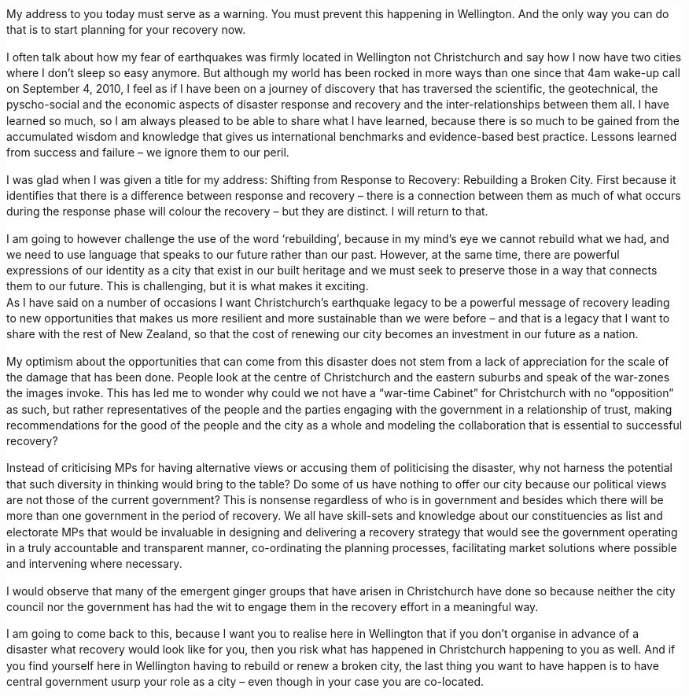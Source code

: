 My address to you today must serve as a warning. You must prevent this happening in Wellington. And the only way you can do that is to start planning for your recovery now.

I often talk about how my fear of earthquakes was firmly located in Wellington not Christchurch and say how I now have two cities where I don’t sleep so easy anymore. But although my world has been rocked in more ways than one since that 4am wake-up call on September 4, 2010, I feel as if I have been on a journey of discovery that has traversed the scientific, the geotechnical, the pyscho-social and the economic aspects of disaster response and recovery and the inter-relationships between them all. I have learned so much, so I am always pleased to be able to share what I have learned, because there is so much to be gained from the accumulated wisdom and knowledge that gives us international benchmarks and evidence-based best practice. Lessons learned from success and failure – we ignore them to our peril.

I was glad when I was given a title for my address: Shifting from Response to Recovery: Rebuilding a Broken City. First because it identifies that there is a difference between response and recovery – there is a connection between them as much of what occurs during the response phase will colour the recovery – but they are distinct. I will return to that.

I am going to however challenge the use of the word ‘rebuilding’, because in my mind’s eye we cannot rebuild what we had, and we need to use language that speaks to our future rather than our past. However, at the same time, there are powerful expressions of our identity as a city that exist in our built heritage and we must seek to preserve those in a way that connects them to our future. This is challenging, but it is what makes it exciting.  
As I have said on a number of occasions I want Christchurch’s earthquake legacy to be a powerful message of recovery leading to new opportunities that makes us more resilient and more sustainable than we were before – and that is a legacy that I want to share with the rest of New Zealand, so that the cost of renewing our city becomes an investment in our future as a nation.

My optimism about the opportunities that can come from this disaster does not stem from a lack of appreciation for the scale of the damage that has been done. People look at the centre of Christchurch and the eastern suburbs and speak of the war-zones the images invoke. This has led me to wonder why could we not have a “war-time Cabinet” for Christchurch with no “opposition” as such, but rather representatives of the people and the parties engaging with the government in a relationship of trust, making recommendations for the good of the people and the city as a whole and modeling the collaboration that is essential to successful recovery?

Instead of criticising MPs for having alternative views or accusing them of politicising the disaster, why not harness the potential that such diversity in thinking would bring to the table? Do some of us have nothing to offer our city because our political views are not those of the current government? This is nonsense regardless of who is in government and besides which there will be more than one government in the period of recovery. We all have skill-sets and knowledge about our constituencies as list and electorate MPs that would be invaluable in designing and delivering a recovery strategy that would see the government operating in a truly accountable and transparent manner, co-ordinating the planning processes, facilitating market solutions where possible and intervening where necessary.

I would observe that many of the emergent ginger groups that have arisen in Christchurch have done so because neither the city council nor the government has had the wit to engage them in the recovery effort in a meaningful way.

I am going to come back to this, because I want you to realise here in Wellington that if you don’t organise in advance of a disaster what recovery would look like for you, then you risk what has happened in Christchurch happening to you as well. And if you find yourself here in Wellington having to rebuild or renew a broken city, the last thing you want to have happen is to have central government usurp your role as a city – even though in your case you are co-located.
